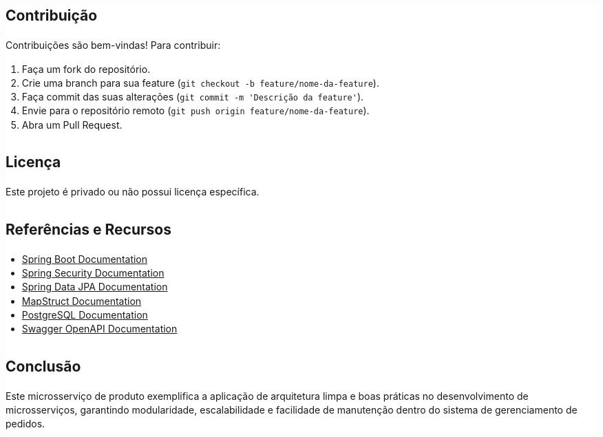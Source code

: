 ## Contribuição

Contribuições são bem-vindas! Para contribuir:

1. Faça um fork do repositório.
2. Crie uma branch para sua feature (`git checkout -b feature/nome-da-feature`).
3. Faça commit das suas alterações (`git commit -m 'Descrição da feature'`).
4. Envie para o repositório remoto (`git push origin feature/nome-da-feature`).
5. Abra um Pull Request.

## Licença

Este projeto é privado ou não possui licença específica.

## Referências e Recursos

- [Spring Boot Documentation](https://spring.io/projects/spring-boot)
- [Spring Security Documentation](https://spring.io/projects/spring-security)
- [Spring Data JPA Documentation](https://spring.io/projects/spring-data-jpa)
- [MapStruct Documentation](https://mapstruct.org/documentation/stable/reference/html/)
- [PostgreSQL Documentation](https://www.postgresql.org/docs/)
- [Swagger OpenAPI Documentation](https://springdoc.org/)

## Conclusão

Este microsserviço de produto exemplifica a aplicação de arquitetura limpa e boas práticas no desenvolvimento 
de microsserviços, garantindo modularidade, escalabilidade e facilidade de manutenção dentro do sistema de gerenciamento de pedidos.
